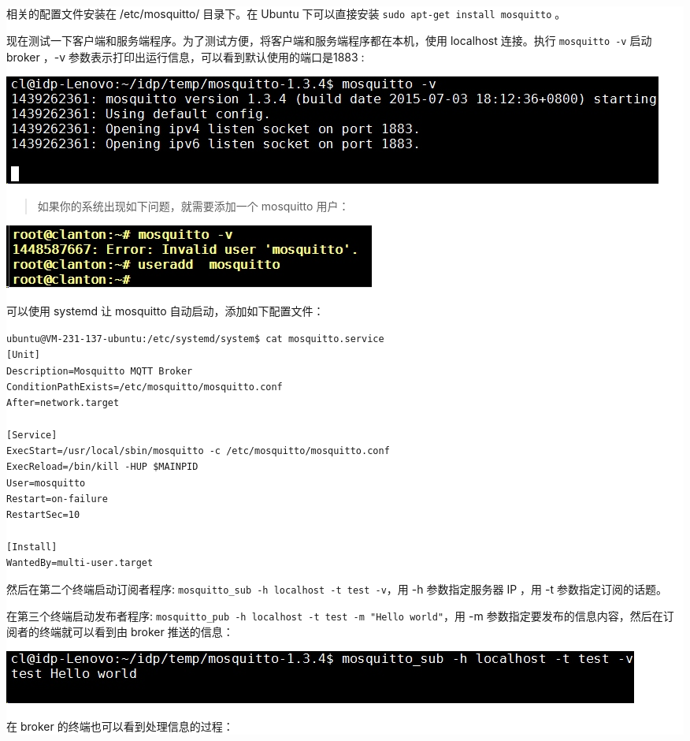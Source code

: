 相关的配置文件安装在 /etc/mosquitto/ 目录下。在 Ubuntu 下可以直接安装 `sudo apt-get install mosquitto` 。

现在测试一下客户端和服务端程序。为了测试方便，将客户端和服务端程序都在本机，使用 localhost 连接。执行 `mosquitto -v` 启动 broker ，-v 参数表示打印出运行信息，可以看到默认使用的端口是1883 :

![](/images/2015-08-11/2015-08-11_2.jpg)

>如果你的系统出现如下问题，就需要添加一个 mosquitto 用户：

![](/images/2015-08-11/2015-08-11_3.jpg)

可以使用 systemd 让 mosquitto 自动启动，添加如下配置文件：

```
ubuntu@VM-231-137-ubuntu:/etc/systemd/system$ cat mosquitto.service
[Unit]
Description=Mosquitto MQTT Broker
ConditionPathExists=/etc/mosquitto/mosquitto.conf
After=network.target

[Service]
ExecStart=/usr/local/sbin/mosquitto -c /etc/mosquitto/mosquitto.conf
ExecReload=/bin/kill -HUP $MAINPID
User=mosquitto
Restart=on-failure
RestartSec=10

[Install]
WantedBy=multi-user.target
```

然后在第二个终端启动订阅者程序: `mosquitto_sub -h localhost -t test -v`，用 -h 参数指定服务器 IP ，用 -t 参数指定订阅的话题。

在第三个终端启动发布者程序: `mosquitto_pub -h localhost -t test -m "Hello world"`，用 -m 参数指定要发布的信息内容，然后在订阅者的终端就可以看到由 broker 推送的信息：

![](/images/2015-08-11/2015-08-11_4.jpg)

在 broker 的终端也可以看到处理信息的过程：
